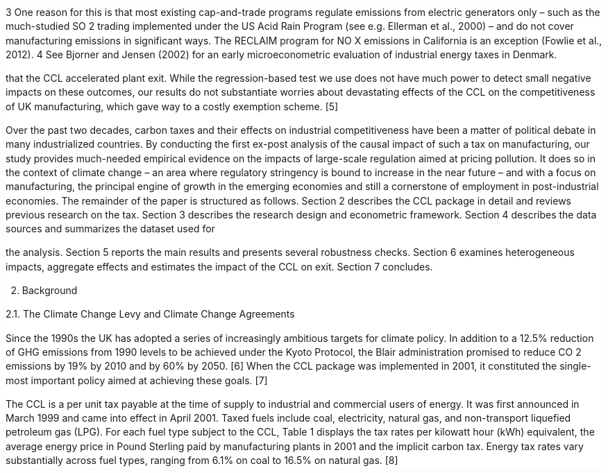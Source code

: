 3 One reason for this is that most existing cap-and-trade programs regulate emissions
from electric generators only – such as the much-studied SO 2 trading implemented under
the US Acid Rain Program (see e.g. Ellerman et al., 2000) – and do not cover manufacturing
emissions in significant ways. The RECLAIM program for NO X emissions in California is an
exception (Fowlie et al., 2012).
4 See Bjorner and Jensen (2002) for an early microeconometric evaluation of industrial
energy taxes in Denmark.


that the CCL accelerated plant exit. While the regression-based test we
use does not have much power to detect small negative impacts on
these outcomes, our results do not substantiate worries about devastating effects of the CCL on the competitiveness of UK manufacturing,
which gave way to a costly exemption scheme. [5]

Over the past two decades, carbon taxes and their effects on industrial competitiveness have been a matter of political debate in many industrialized countries. By conducting the first ex-post analysis of the
causal impact of such a tax on manufacturing, our study provides
much-needed empirical evidence on the impacts of large-scale regulation aimed at pricing pollution. It does so in the context of climate
change – an area where regulatory stringency is bound to increase in
the near future – and with a focus on manufacturing, the principal engine of growth in the emerging economies and still a cornerstone of employment in post-industrial economies.
The remainder of the paper is structured as follows. Section 2 describes the CCL package in detail and reviews previous research on the
tax. Section 3 describes the research design and econometric framework.
Section 4 describes the data sources and summarizes the dataset used for

the analysis. Section 5 reports the main results and presents several robustness checks. Section 6 examines heterogeneous impacts, aggregate
effects and estimates the impact of the CCL on exit. Section 7 concludes.

2. Background

2.1. The Climate Change Levy and Climate Change Agreements

Since the 1990s the UK has adopted a series of increasingly ambitious targets for climate policy. In addition to a 12.5% reduction of
GHG emissions from 1990 levels to be achieved under the Kyoto Protocol, the Blair administration promised to reduce CO 2 emissions by 19%
by 2010 and by 60% by 2050. [6] When the CCL package was implemented
in 2001, it constituted the single-most important policy aimed at
achieving these goals. [7]

The CCL is a per unit tax payable at the time of supply to industrial
and commercial users of energy. It was first announced in March 1999
and came into effect in April 2001. Taxed fuels include coal, electricity,
natural gas, and non-transport liquefied petroleum gas (LPG). For each
fuel type subject to the CCL, Table 1 displays the tax rates per kilowatt
hour (kWh) equivalent, the average energy price in Pound Sterling
paid by manufacturing plants in 2001 and the implicit carbon tax. Energy tax rates vary substantially across fuel types, ranging from 6.1% on
coal to 16.5% on natural gas. [8]
